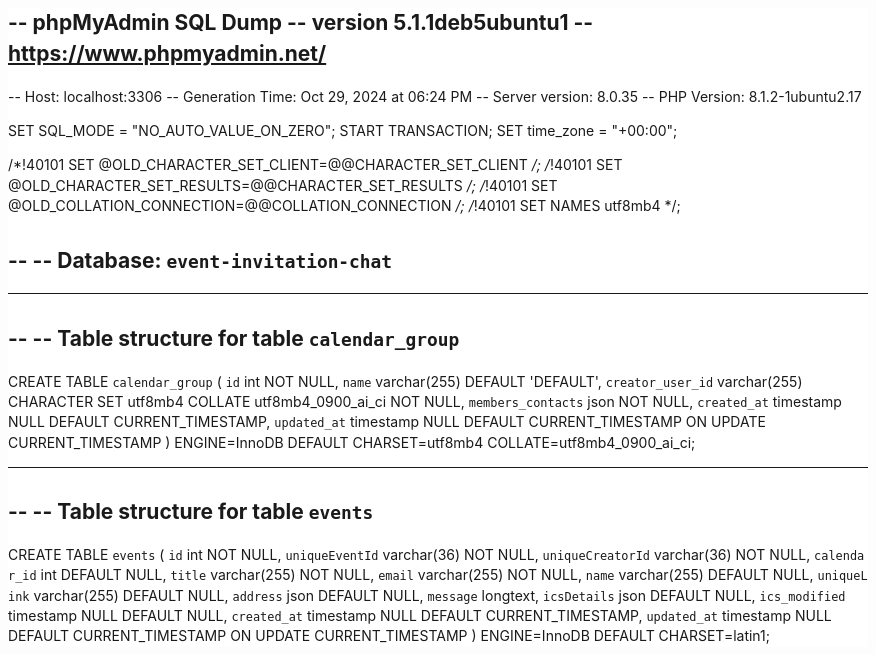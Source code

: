 -- phpMyAdmin SQL Dump
-- version 5.1.1deb5ubuntu1
-- https://www.phpmyadmin.net/
--
-- Host: localhost:3306
-- Generation Time: Oct 29, 2024 at 06:24 PM
-- Server version: 8.0.35
-- PHP Version: 8.1.2-1ubuntu2.17

SET SQL_MODE = "NO_AUTO_VALUE_ON_ZERO";
START TRANSACTION;
SET time_zone = "+00:00";


/*!40101 SET @OLD_CHARACTER_SET_CLIENT=@@CHARACTER_SET_CLIENT */;
/*!40101 SET @OLD_CHARACTER_SET_RESULTS=@@CHARACTER_SET_RESULTS */;
/*!40101 SET @OLD_COLLATION_CONNECTION=@@COLLATION_CONNECTION */;
/*!40101 SET NAMES utf8mb4 */;

--
-- Database: `event-invitation-chat`
--

-- --------------------------------------------------------

--
-- Table structure for table `calendar_group`
--

CREATE TABLE `calendar_group` (
  `id` int NOT NULL,
  `name` varchar(255) DEFAULT 'DEFAULT',
  `creator_user_id` varchar(255) CHARACTER SET utf8mb4 COLLATE utf8mb4_0900_ai_ci NOT NULL,
  `members_contacts` json NOT NULL,
  `created_at` timestamp NULL DEFAULT CURRENT_TIMESTAMP,
  `updated_at` timestamp NULL DEFAULT CURRENT_TIMESTAMP ON UPDATE CURRENT_TIMESTAMP
) ENGINE=InnoDB DEFAULT CHARSET=utf8mb4 COLLATE=utf8mb4_0900_ai_ci;

-- --------------------------------------------------------

--
-- Table structure for table `events`
--

CREATE TABLE `events` (
  `id` int NOT NULL,
  `uniqueEventId` varchar(36) NOT NULL,
  `uniqueCreatorId` varchar(36) NOT NULL,
  `calendar_id` int DEFAULT NULL,
  `title` varchar(255) NOT NULL,
  `email` varchar(255) NOT NULL,
  `name` varchar(255) DEFAULT NULL,
  `uniqueLink` varchar(255) DEFAULT NULL,
  `address` json DEFAULT NULL,
  `message` longtext,
  `icsDetails` json DEFAULT NULL,
  `ics_modified` timestamp NULL DEFAULT NULL,
  `created_at` timestamp NULL DEFAULT CURRENT_TIMESTAMP,
  `updated_at` timestamp NULL DEFAULT CURRENT_TIMESTAMP ON UPDATE CURRENT_TIMESTAMP
) ENGINE=InnoDB DEFAULT CHARSET=latin1;
